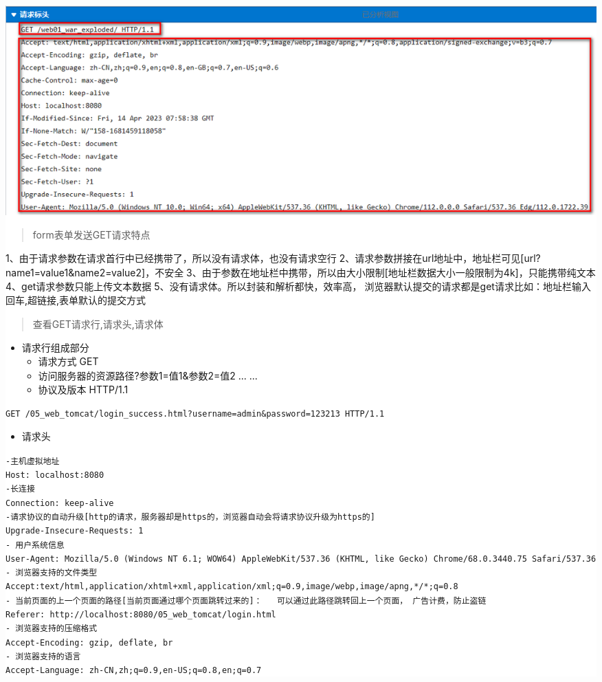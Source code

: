 ![1681524200024](images/1681524200024.png)

> form表单发送GET请求特点

1、由于请求参数在请求首行中已经携带了，所以没有请求体，也没有请求空行
2、请求参数拼接在url地址中，地址栏可见\[url?name1=value1\&name2=value2]，不安全
3、由于参数在地址栏中携带，所以由大小限制\[地址栏数据大小一般限制为4k]，只能携带纯文本
4、get请求参数只能上传文本数据
5、没有请求体。所以封装和解析都快，效率高， 浏览器默认提交的请求都是get请求比如：地址栏输入回车,超链接,表单默认的提交方式

> 查看GET请求行,请求头,请求体

+ 请求行组成部分
    + 请求方式  GET
    + 访问服务器的资源路径?参数1=值1&参数2=值2 ... ...
    + 协议及版本 HTTP/1.1

``` http
GET /05_web_tomcat/login_success.html?username=admin&password=123213 HTTP/1.1
```

+ 请求头

```  http
-主机虚拟地址
Host: localhost:8080   
-长连接
Connection: keep-alive 
-请求协议的自动升级[http的请求，服务器却是https的，浏览器自动会将请求协议升级为https的]
Upgrade-Insecure-Requests: 1  
- 用户系统信息
User-Agent: Mozilla/5.0 (Windows NT 6.1; WOW64) AppleWebKit/537.36 (KHTML, like Gecko) Chrome/68.0.3440.75 Safari/537.36
- 浏览器支持的文件类型
Accept:text/html,application/xhtml+xml,application/xml;q=0.9,image/webp,image/apng,*/*;q=0.8
- 当前页面的上一个页面的路径[当前页面通过哪个页面跳转过来的]：   可以通过此路径跳转回上一个页面， 广告计费，防止盗链
Referer: http://localhost:8080/05_web_tomcat/login.html
- 浏览器支持的压缩格式
Accept-Encoding: gzip, deflate, br
- 浏览器支持的语言
Accept-Language: zh-CN,zh;q=0.9,en-US;q=0.8,en;q=0.7
```
